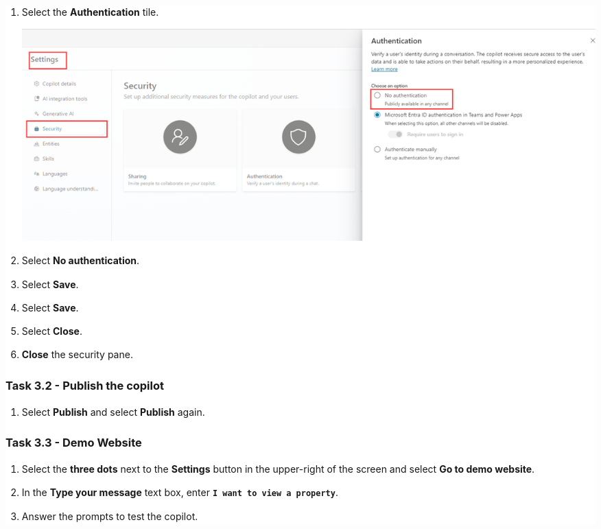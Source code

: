 1. Select the **Authentication** tile.

    ![Screenshot of the authentication settings.](../media/configure-authentication.png)

1. Select **No authentication**.

1. Select **Save**.

1. Select **Save**.

1. Select **Close**.

1. **Close** the security pane.

### Task 3.2 - Publish the copilot

1. Select **Publish** and select **Publish** again.

### Task 3.3 - Demo Website

1. Select the **three dots** next to the **Settings** button in the upper-right of the screen and select **Go to demo website**.

1. In the **Type your message** text box, enter **`I want to view a property`**.

1. Answer the prompts to test the copilot.
